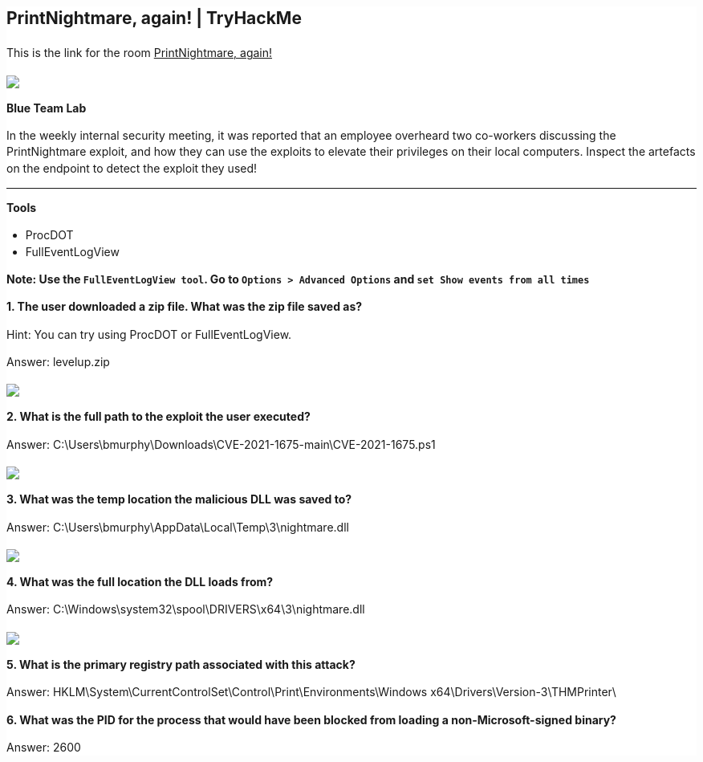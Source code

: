 ## PrintNightmare, again! | TryHackMe

This is the link for the room [PrintNightmare, again!](https://tryhackme.com/room/printnightmarec2bn7l)

<img src="https://tryhackme-images.s3.amazonaws.com/room-icons/80976dc5f46f5d2f78a99c2c8e2bc4a9.png" width="150px" align="center">

**Blue Team Lab**

In the weekly internal security meeting, it was reported that an employee overheard two co-workers discussing the PrintNightmare exploit, and how they can use the exploits to elevate their privileges on their local computers. Inspect the artefacts on the endpoint to detect the exploit they used!

---

**Tools**

- ProcDOT
- FullEventLogView

**Note: Use the `FullEventLogView tool`. Go to `Options > Advanced Options` and `set Show events from all times`**

**1. The user downloaded a zip file. What was the zip file saved as?** 

Hint: You can try using ProcDOT or FullEventLogView.

Answer: levelup.zip

<img src="https://user-images.githubusercontent.com/67650329/199449689-85b2e587-6c74-4789-9e5b-58955b8a1f64.png" width="500px" align="center">

**2. What is the full path to the exploit the user executed?** 

Answer: C:\Users\bmurphy\Downloads\CVE-2021-1675-main\CVE-2021-1675.ps1

<img src="https://user-images.githubusercontent.com/67650329/199450457-0fb616c8-6b62-48df-b263-856448c439e9.png" width="500px" align="center">

**3. What was the temp location the malicious DLL was saved to?** 

Answer: C:\Users\bmurphy\AppData\Local\Temp\3\nightmare.dll

<img src="https://user-images.githubusercontent.com/67650329/199450901-b0e5164a-61be-4855-b57d-389898367ae0.png" width="500px" align="center">

**4. What was the full location the DLL loads from?** 

Answer: C:\Windows\system32\spool\DRIVERS\x64\3\nightmare.dll

<img src="https://user-images.githubusercontent.com/67650329/199451758-430e4d6d-ab51-4360-8e1c-badcc3fba305.png" width="500px" align="center">

**5. What is the primary registry path associated with this attack?** 

Answer: HKLM\System\CurrentControlSet\Control\Print\Environments\Windows x64\Drivers\Version-3\THMPrinter\

**6. What was the PID for the process that would have been blocked from loading a non-Microsoft-signed binary?**

Answer: 2600
